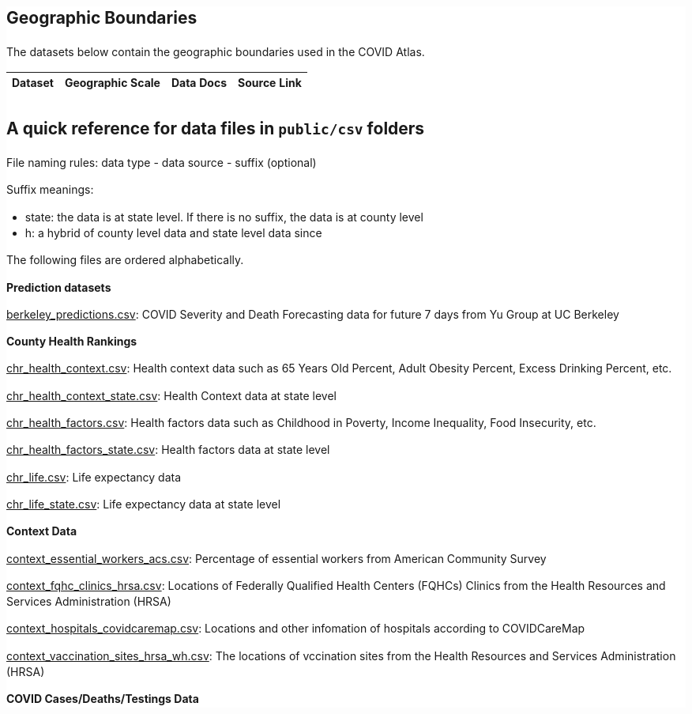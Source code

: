 ## Geographic Boundaries

The datasets below contain the geographic boundaries used in the COVID Atlas. 

| Dataset | Geographic Scale | Data Docs | Source Link |
|:--------|:-----------------|:----------|:------------|


## A quick reference for data files in `public/csv` folders

File naming rules: data type - data source - suffix (optional) 

Suffix meanings:
- state: the data is at state level. If there is no suffix, the data is at county level
- h: a hybrid of county level data and state level data since 

The following files are ordered alphabetically.

**Prediction datasets**

[berkeley_predictions.csv](../csv/berkeley_predictions.csv): COVID Severity and Death Forecasting data for future 7 days from Yu Group at UC Berkeley


**County Health Rankings**

[chr_health_context.csv](../csv/chr_health_context.csv): Health context data such as 65 Years Old Percent, Adult Obesity Percent, Excess Drinking Percent, etc.

[chr_health_context_state.csv](../csv/chr_health_context_state.csv): Health Context data at state level

[chr_health_factors.csv](../csv/chr_health_factors.csv): Health factors data such as Childhood in Poverty, Income Inequality, Food Insecurity, etc.

[chr_health_factors_state.csv](../csv/chr_health_factors_state.csv): Health factors data at state level

[chr_life.csv](../csv/chr_life.csv): Life expectancy data

[chr_life_state.csv](../csv/chr_life_state.csv): Life expectancy data at state level



**Context Data**

[context_essential_workers_acs.csv](../csv/context_essential_workers_acs.csv): Percentage of essential workers from American Community Survey

[context_fqhc_clinics_hrsa.csv](../csv/context_fqhc_clinics_hrsa.csv): Locations of Federally Qualified Health Centers (FQHCs) Clinics from the Health Resources and Services Administration (HRSA)

[context_hospitals_covidcaremap.csv](../csv/context_hospitals_covidcaremap.csv): Locations and other infomation of hospitals according to COVIDCareMap

[context_vaccination_sites_hrsa_wh.csv](../csv/context_vaccination_sites_hrsa_wh.csv): The locations of vccination sites from the Health Resources and Services Administration (HRSA)


**COVID Cases/Deaths/Testings Data**
